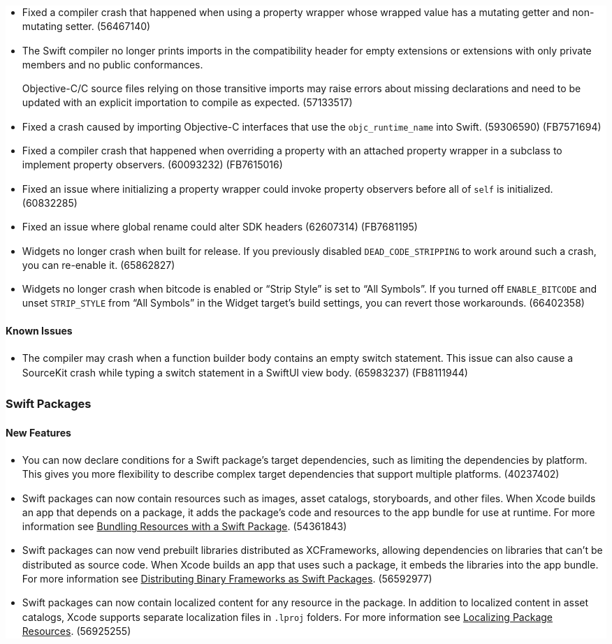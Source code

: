 *   Fixed a compiler crash that happened when using a property wrapper whose wrapped value has a mutating getter and non-mutating setter. (56467140)

*   The Swift compiler no longer prints imports in the compatibility header for empty extensions or extensions with only private members and no public conformances.

    Objective-C/C source files relying on those transitive imports may raise errors about missing declarations and need to be updated with an explicit importation to compile as expected. (57133517)

*   Fixed a crash caused by importing Objective-C interfaces that use the `objc_runtime_name` into Swift. (59306590) (FB7571694)

*   Fixed a compiler crash that happened when overriding a property with an attached property wrapper in a subclass to implement property observers. (60093232) (FB7615016)

*   Fixed an issue where initializing a property wrapper could invoke property observers before all of `self` is initialized. (60832285)

*   Fixed an issue where global rename could alter SDK headers (62607314) (FB7681195)

*   Widgets no longer crash when built for release. If you previously disabled `DEAD_CODE_STRIPPING` to work around such a crash, you can re-enable it. (65862827)

*   Widgets no longer crash when bitcode is enabled or “Strip Style” is set to “All Symbols”. If you turned off `ENABLE_BITCODE` and unset `STRIP_STYLE` from “All Symbols” in the Widget target’s build settings, you can revert those workarounds. (66402358)

#### Known Issues

*   The compiler may crash when a function builder body contains an empty switch statement. This issue can also cause a SourceKit crash while typing a switch statement in a SwiftUI view body. (65983237) (FB8111944)

### Swift Packages

#### New Features

*   You can now declare conditions for a Swift package’s target dependencies, such as limiting the dependencies by platform. This gives you more flexibility to describe complex target dependencies that support multiple platforms. (40237402)

*   Swift packages can now contain resources such as images, asset catalogs, storyboards, and other files. When Xcode builds an app that depends on a package, it adds the package’s code and resources to the app bundle for use at runtime. For more information see [Bundling Resources with a Swift Package](https://developer.apple.com/documentation/swift_packages/bundling_resources_with_a_swift_package). (54361843)

*   Swift packages can now vend prebuilt libraries distributed as XCFrameworks, allowing dependencies on libraries that can’t be distributed as source code. When Xcode builds an app that uses such a package, it embeds the libraries into the app bundle. For more information see [Distributing Binary Frameworks as Swift Packages](https://developer.apple.com/documentation/swift_packages/distributing_binary_frameworks_as_swift_packages). (56592977)

*   Swift packages can now contain localized content for any resource in the package. In addition to localized content in asset catalogs, Xcode supports separate localization files in `.lproj` folders. For more information see [Localizing Package Resources](https://developer.apple.com/documentation/swift_packages/localizing_package_resources). (56925255)
